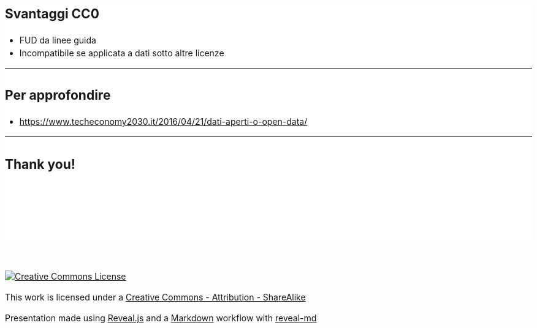 
## Svantaggi CC0

- FUD da linee guida
- Incompatibile se applicata a dati sotto altre licenze

---

## Per approfondire

- <https://www.techeconomy2030.it/2016/04/21/dati-aperti-o-open-data/>

---



## Thank you!

<div class="bottom" style="position: relative; bottom: -10em;">


[![Creative Commons License](https://i.creativecommons.org/l/by-sa/4.0/88x31.png)][CC-by-sa]

This work is licensed under a [Creative Commons - Attribution - ShareAlike][CC-by-sa]

Presentation made using [Reveal.js][81aa3153] and a [Markdown][81aa3154] workflow with [reveal-md](https://github.com/webpro/reveal-md)

</div>

  [CC-by-sa]: http://creativecommons.org/licenses/by-sa/4.0/
  [81aa3153]: https://revealjs.com/ "Reveal"
  [81aa3154]: https://daringfireball.net/projects/markdown/syntax
